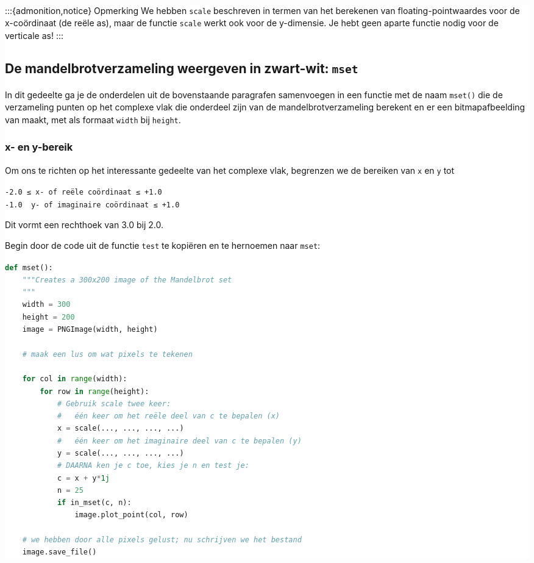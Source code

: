 ```ipython
```

:::{admonition,notice} Opmerking
We hebben `scale` beschreven in termen van het berekenen van floating-pointwaardes voor de x-coördinaat (de reële as), maar de functie `scale` werkt ook voor de y-dimensie. Je hebt geen aparte functie nodig voor de verticale as!
:::

## De mandelbrotverzameling weergeven in zwart-wit: `mset`

In dit gedeelte ga je de onderdelen uit de bovenstaande paragrafen samenvoegen in een functie met de naam `mset()` die de verzameling punten op het complexe vlak die onderdeel zijn van de mandelbrotverzameling berekent en er een bitmapafbeelding van maakt, met als formaat `width` bij `height`.

### x- en y-bereik

Om ons te richten op het interessante gedeelte van het complexe vlak, begrenzen we de bereiken van `x` en `y` tot

```
-2.0 ≤ x- of reële coördinaat ≤ +1.0
-1.0  y- of imaginaire coördinaat ≤ +1.0
```
Dit vormt een rechthoek van 3.0 bij 2.0.

Begin door de code uit de functie `test` te kopiëren en te hernoemen naar `mset`:

```python
def mset():
    """Creates a 300x200 image of the Mandelbrot set
    """
    width = 300
    height = 200
    image = PNGImage(width, height)

    # maak een lus om wat pixels te tekenen

    for col in range(width):
        for row in range(height):
            # Gebruik scale twee keer:
            #   één keer om het reële deel van c te bepalen (x)
            x = scale(..., ..., ..., ...)
            #   één keer om het imaginaire deel van c te bepalen (y)
            y = scale(..., ..., ..., ...)
            # DAARNA ken je c toe, kies je n en test je:
            c = x + y*1j
            n = 25
            if in_mset(c, n):
                image.plot_point(col, row)

    # we hebben door alle pixels gelust; nu schrijven we het bestand
    image.save_file()
```
